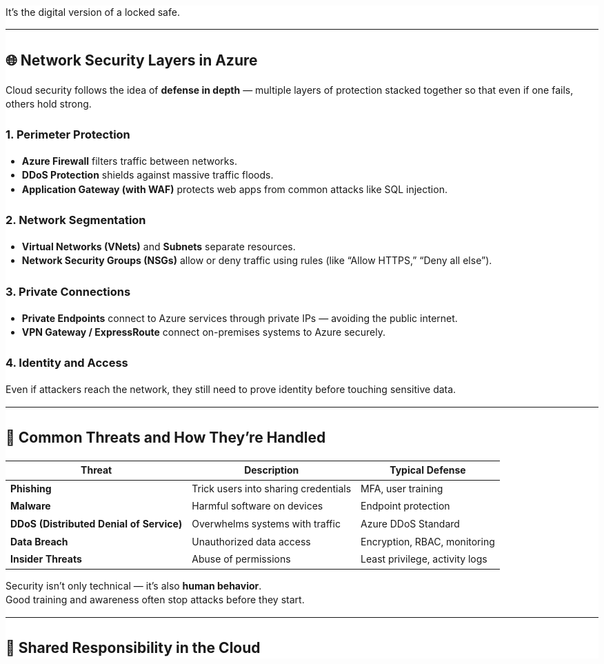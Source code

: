 It’s the digital version of a locked safe.

---

## 🌐 Network Security Layers in Azure

Cloud security follows the idea of **defense in depth** — multiple layers of protection stacked together so that even if one fails, others hold strong.

### 1. Perimeter Protection
- **Azure Firewall** filters traffic between networks.  
- **DDoS Protection** shields against massive traffic floods.  
- **Application Gateway (with WAF)** protects web apps from common attacks like SQL injection.

### 2. Network Segmentation
- **Virtual Networks (VNets)** and **Subnets** separate resources.  
- **Network Security Groups (NSGs)** allow or deny traffic using rules (like “Allow HTTPS,” “Deny all else”).

### 3. Private Connections
- **Private Endpoints** connect to Azure services through private IPs — avoiding the public internet.  
- **VPN Gateway / ExpressRoute** connect on-premises systems to Azure securely.

### 4. Identity and Access
Even if attackers reach the network, they still need to prove identity before touching sensitive data.

---

## 🧠 Common Threats and How They’re Handled

| Threat | Description | Typical Defense |
|---------|--------------|-----------------|
| **Phishing** | Trick users into sharing credentials | MFA, user training |
| **Malware** | Harmful software on devices | Endpoint protection |
| **DDoS (Distributed Denial of Service)** | Overwhelms systems with traffic | Azure DDoS Standard |
| **Data Breach** | Unauthorized data access | Encryption, RBAC, monitoring |
| **Insider Threats** | Abuse of permissions | Least privilege, activity logs |

Security isn’t only technical — it’s also **human behavior**.  
Good training and awareness often stop attacks before they start.

---

## 🧭 Shared Responsibility in the Cloud
